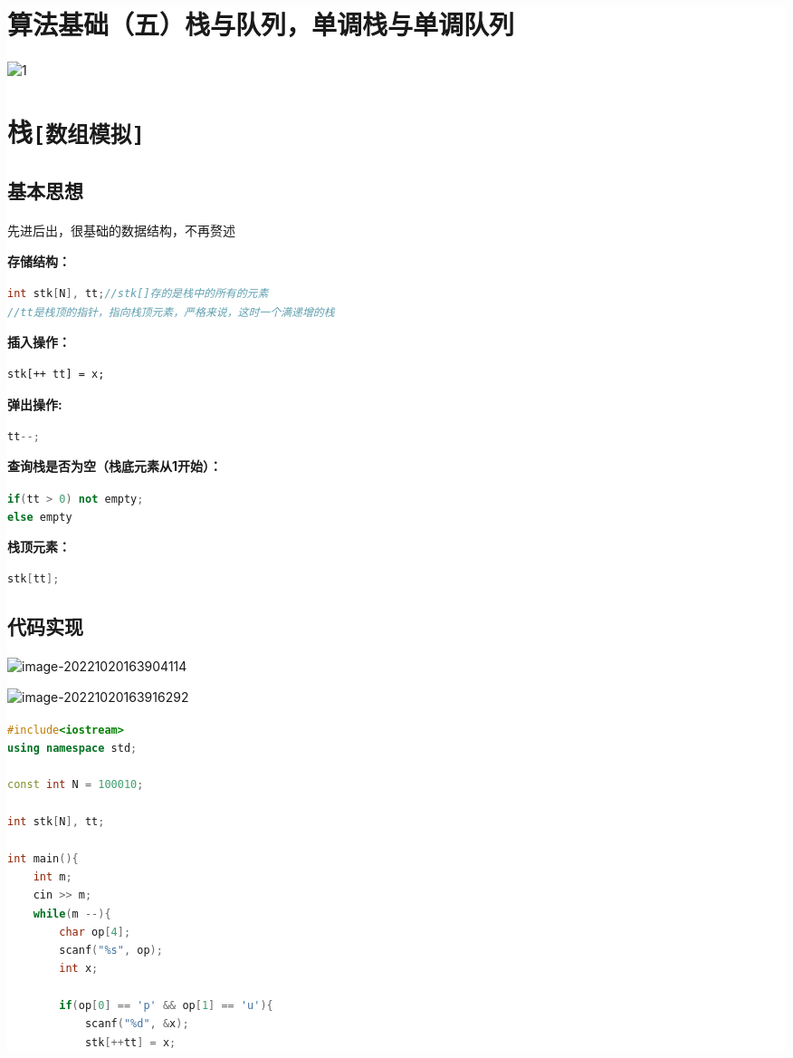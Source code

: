 # 算法基础（五）栈与队列，单调栈与单调队列

![1](https://typora-1310242472.cos.ap-nanjing.myqcloud.com/typora_img/1.jpg)

# 栈`[数组模拟]`

## 基本思想

先进后出，很基础的数据结构，不再赘述

**存储结构：**

```cpp
int stk[N], tt;//stk[]存的是栈中的所有的元素
//tt是栈顶的指针，指向栈顶元素，严格来说，这时一个满递增的栈
```

**插入操作：**

```
stk[++ tt] = x;
```

**弹出操作:**

```CPP
tt--;
```

**查询栈是否为空（栈底元素从1开始）：**

```cpp
if(tt > 0) not empty;
else empty
```

**栈顶元素：**

```cpp
stk[tt];
```

## 代码实现

![image-20221020163904114](https://typora-1310242472.cos.ap-nanjing.myqcloud.com/typora_img/image-20221020163904114.png)

![image-20221020163916292](https://typora-1310242472.cos.ap-nanjing.myqcloud.com/typora_img/image-20221020163916292.png)

```cpp
#include<iostream>
using namespace std;

const int N = 100010;

int stk[N], tt;

int main(){
    int m;
    cin >> m;
    while(m --){
        char op[4];
        scanf("%s", op);
        int x;
        
        if(op[0] == 'p' && op[1] == 'u'){
            scanf("%d", &x);
            stk[++tt] = x;
```